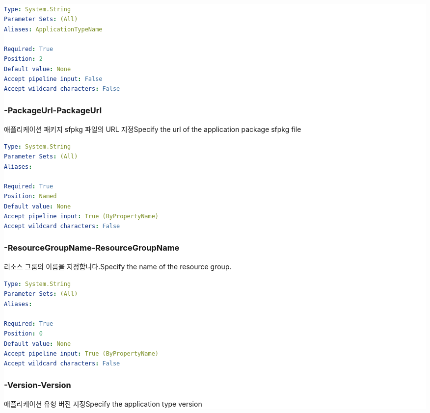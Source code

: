 ```yaml
Type: System.String
Parameter Sets: (All)
Aliases: ApplicationTypeName

Required: True
Position: 2
Default value: None
Accept pipeline input: False
Accept wildcard characters: False
```

### <span data-ttu-id="b1de2-124">-PackageUrl</span><span class="sxs-lookup"><span data-stu-id="b1de2-124">-PackageUrl</span></span>
<span data-ttu-id="b1de2-125">애플리케이션 패키지 sfpkg 파일의 URL 지정</span><span class="sxs-lookup"><span data-stu-id="b1de2-125">Specify the url of the application package sfpkg file</span></span>

```yaml
Type: System.String
Parameter Sets: (All)
Aliases:

Required: True
Position: Named
Default value: None
Accept pipeline input: True (ByPropertyName)
Accept wildcard characters: False
```

### <span data-ttu-id="b1de2-126">-ResourceGroupName</span><span class="sxs-lookup"><span data-stu-id="b1de2-126">-ResourceGroupName</span></span>
<span data-ttu-id="b1de2-127">리소스 그룹의 이름을 지정합니다.</span><span class="sxs-lookup"><span data-stu-id="b1de2-127">Specify the name of the resource group.</span></span>

```yaml
Type: System.String
Parameter Sets: (All)
Aliases:

Required: True
Position: 0
Default value: None
Accept pipeline input: True (ByPropertyName)
Accept wildcard characters: False
```

### <span data-ttu-id="b1de2-128">-Version</span><span class="sxs-lookup"><span data-stu-id="b1de2-128">-Version</span></span>
<span data-ttu-id="b1de2-129">애플리케이션 유형 버전 지정</span><span class="sxs-lookup"><span data-stu-id="b1de2-129">Specify the application type version</span></span>
